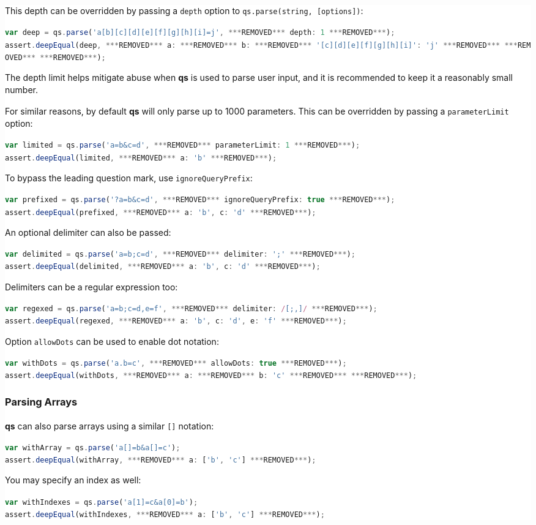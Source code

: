 This depth can be overridden by passing a `depth` option to `qs.parse(string, [options])`:

```javascript
var deep = qs.parse('a[b][c][d][e][f][g][h][i]=j', ***REMOVED*** depth: 1 ***REMOVED***);
assert.deepEqual(deep, ***REMOVED*** a: ***REMOVED*** b: ***REMOVED*** '[c][d][e][f][g][h][i]': 'j' ***REMOVED*** ***REMOVED*** ***REMOVED***);
```

The depth limit helps mitigate abuse when **qs** is used to parse user input, and it is recommended to keep it a reasonably small number.

For similar reasons, by default **qs** will only parse up to 1000 parameters. This can be overridden by passing a `parameterLimit` option:

```javascript
var limited = qs.parse('a=b&c=d', ***REMOVED*** parameterLimit: 1 ***REMOVED***);
assert.deepEqual(limited, ***REMOVED*** a: 'b' ***REMOVED***);
```

To bypass the leading question mark, use `ignoreQueryPrefix`:

```javascript
var prefixed = qs.parse('?a=b&c=d', ***REMOVED*** ignoreQueryPrefix: true ***REMOVED***);
assert.deepEqual(prefixed, ***REMOVED*** a: 'b', c: 'd' ***REMOVED***);
```

An optional delimiter can also be passed:

```javascript
var delimited = qs.parse('a=b;c=d', ***REMOVED*** delimiter: ';' ***REMOVED***);
assert.deepEqual(delimited, ***REMOVED*** a: 'b', c: 'd' ***REMOVED***);
```

Delimiters can be a regular expression too:

```javascript
var regexed = qs.parse('a=b;c=d,e=f', ***REMOVED*** delimiter: /[;,]/ ***REMOVED***);
assert.deepEqual(regexed, ***REMOVED*** a: 'b', c: 'd', e: 'f' ***REMOVED***);
```

Option `allowDots` can be used to enable dot notation:

```javascript
var withDots = qs.parse('a.b=c', ***REMOVED*** allowDots: true ***REMOVED***);
assert.deepEqual(withDots, ***REMOVED*** a: ***REMOVED*** b: 'c' ***REMOVED*** ***REMOVED***);
```

### Parsing Arrays

**qs** can also parse arrays using a similar `[]` notation:

```javascript
var withArray = qs.parse('a[]=b&a[]=c');
assert.deepEqual(withArray, ***REMOVED*** a: ['b', 'c'] ***REMOVED***);
```

You may specify an index as well:

```javascript
var withIndexes = qs.parse('a[1]=c&a[0]=b');
assert.deepEqual(withIndexes, ***REMOVED*** a: ['b', 'c'] ***REMOVED***);
```


[1]: https://npmjs.org/package/qs
[2]: http://versionbadg.es/ljharb/qs.svg
[3]: https://api.travis-ci.org/ljharb/qs.svg
[4]: https://travis-ci.org/ljharb/qs
[5]: https://david-dm.org/ljharb/qs.svg
[6]: https://david-dm.org/ljharb/qs
[7]: https://david-dm.org/ljharb/qs/dev-status.svg
[8]: https://david-dm.org/ljharb/qs?type=dev
[9]: https://ci.testling.com/ljharb/qs.png
[10]: https://ci.testling.com/ljharb/qs
[11]: https://nodei.co/npm/qs.png?downloads=true&stars=true
[license-image]: http://img.shields.io/npm/l/qs.svg
[license-url]: LICENSE
[downloads-image]: http://img.shields.io/npm/dm/qs.svg
[downloads-url]: http://npm-stat.com/charts.html?package=qs